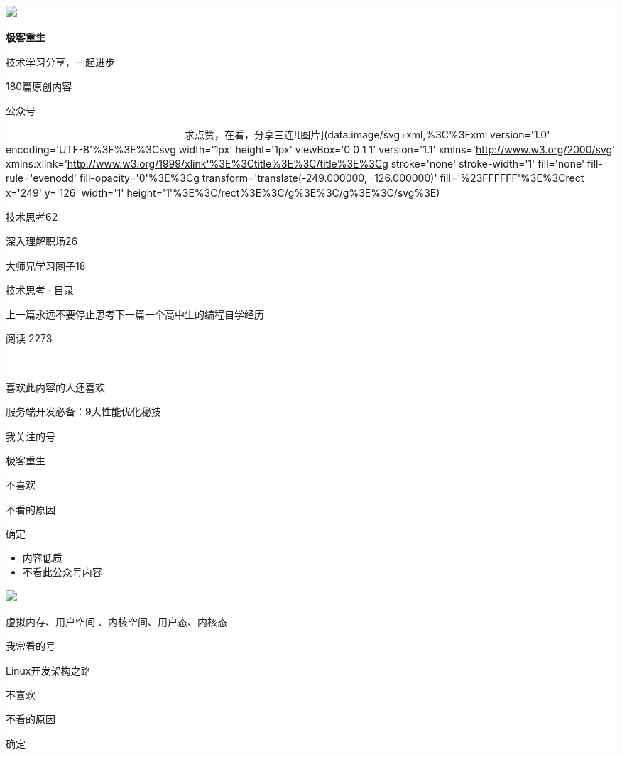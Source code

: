   

![](http://mmbiz.qpic.cn/mmbiz_png/cYSwmJQric6m7W7KicZrc94icQe4d8ItHFyONKlBkGVqEAiavUicEzmEszR5aPvicKDeCMy8aAw6lPFe8AGhHQic1UKaA/300?wx_fmt=png&wxfrom=19)

**极客重生**

技术学习分享，一起进步

180篇原创内容

公众号

                                                                求点赞，在看，分享三连![图片](data:image/svg+xml,%3C%3Fxml version='1.0' encoding='UTF-8'%3F%3E%3Csvg width='1px' height='1px' viewBox='0 0 1 1' version='1.1' xmlns='http://www.w3.org/2000/svg' xmlns:xlink='http://www.w3.org/1999/xlink'%3E%3Ctitle%3E%3C/title%3E%3Cg stroke='none' stroke-width='1' fill='none' fill-rule='evenodd' fill-opacity='0'%3E%3Cg transform='translate(-249.000000, -126.000000)' fill='%23FFFFFF'%3E%3Crect x='249' y='126' width='1' height='1'%3E%3C/rect%3E%3C/g%3E%3C/g%3E%3C/svg%3E)

技术思考62

深入理解职场26

大师兄学习圈子18

技术思考 · 目录

上一篇永远不要停止思考下一篇一个高中生的编程自学经历

阅读 2273

​

喜欢此内容的人还喜欢

服务端开发必备：9大性能优化秘技

我关注的号

极客重生

不喜欢

不看的原因

确定

- 内容低质
- 不看此公众号内容

![](https://mmbiz.qpic.cn/sz_mmbiz_jpg/cYSwmJQric6k3osDD8phLAIHZBCt2y18BdnoJzNiaoesA24Rg84vKdNajOjPpq6tiaWpzF6ku5GVibzDTQSxjc6t8A/0?wx_fmt=jpeg)

虚拟内存、用户空间 、内核空间、用户态、内核态

我常看的号

Linux开发架构之路

不喜欢

不看的原因

确定
